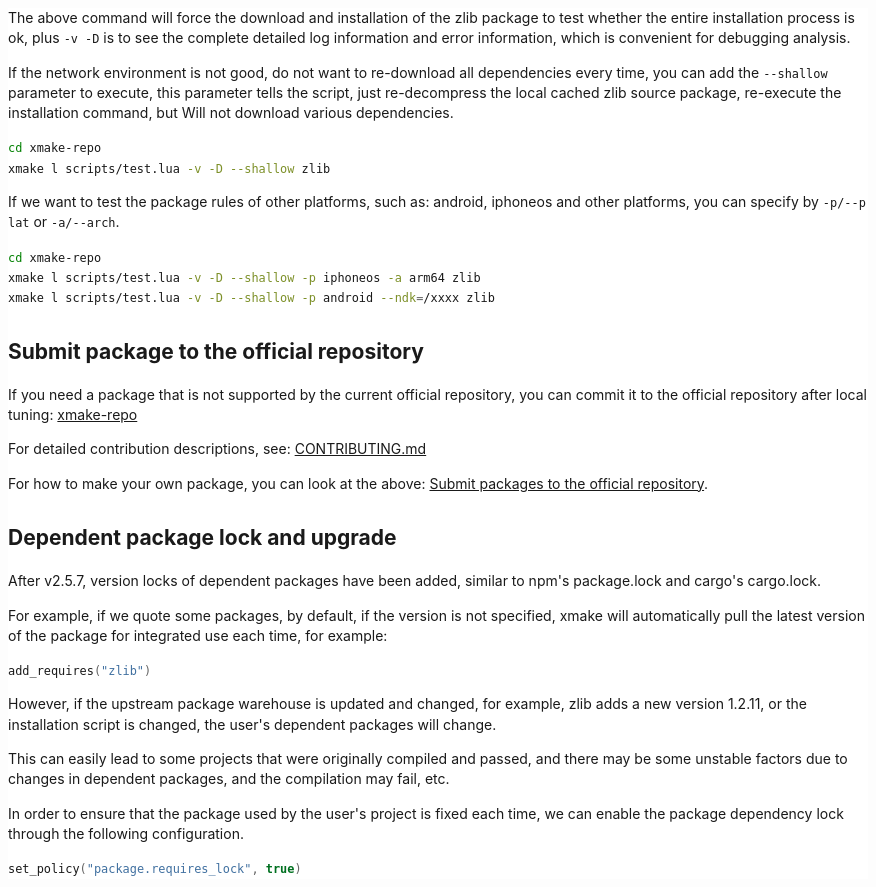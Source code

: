 The above command will force the download and installation of the zlib package to test whether the entire installation process is ok, plus `-v -D` is to see the complete detailed log information and error information, which is convenient for debugging analysis.

If the network environment is not good, do not want to re-download all dependencies every time, you can add the `--shallow` parameter to execute, this parameter tells the script, just re-decompress the local cached zlib source package, re-execute the installation command, but Will not download various dependencies.

```bash
cd xmake-repo
xmake l scripts/test.lua -v -D --shallow zlib
```

If we want to test the package rules of other platforms, such as: android, iphoneos and other platforms, you can specify by `-p/--plat` or `-a/--arch`.

```bash
cd xmake-repo
xmake l scripts/test.lua -v -D --shallow -p iphoneos -a arm64 zlib
xmake l scripts/test.lua -v -D --shallow -p android --ndk=/xxxx zlib
```

## Submit package to the official repository

If you need a package that is not supported by the current official repository, you can commit it to the official repository after local tuning: [xmake-repo](https://github.com/xmake-io/xmake-repo)

For detailed contribution descriptions, see: [CONTRIBUTING.md](https://github.com/xmake-io/xmake-repo/blob/master/CONTRIBUTING.md)

For how to make your own package, you can look at the above: [Submit packages to the official repository](#submit-packages-to-the-official-repository).

## Dependent package lock and upgrade

After v2.5.7, version locks of dependent packages have been added, similar to npm's package.lock and cargo's cargo.lock.

For example, if we quote some packages, by default, if the version is not specified, xmake will automatically pull the latest version of the package for integrated use each time, for example:

```lua
add_requires("zlib")
```

However, if the upstream package warehouse is updated and changed, for example, zlib adds a new version 1.2.11, or the installation script is changed, the user's dependent packages will change.

This can easily lead to some projects that were originally compiled and passed, and there may be some unstable factors due to changes in dependent packages, and the compilation may fail, etc.

In order to ensure that the package used by the user's project is fixed each time, we can enable the package dependency lock through the following configuration.

```lua
set_policy("package.requires_lock", true)
```

